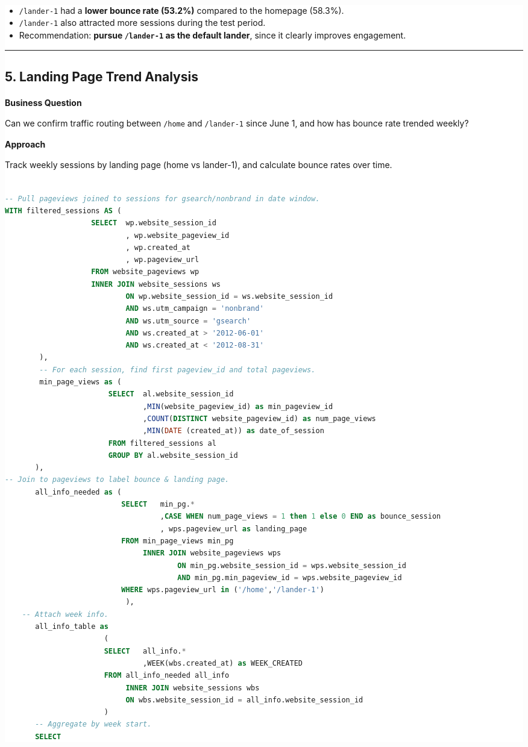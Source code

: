 * `/lander-1` had a **lower bounce rate (53.2%)** compared to the homepage (58.3%).
* `/lander-1` also attracted more sessions during the test period.
* Recommendation: **pursue `/lander-1` as the default lander**, since it clearly improves engagement.

---

## 5. Landing Page Trend Analysis

**Business Question**

Can we confirm traffic routing between `/home` and `/lander-1` since June 1, and how has bounce rate trended weekly?

**Approach**

Track weekly sessions by landing page (home vs lander-1), and calculate bounce rates over time.

```sql

-- Pull pageviews joined to sessions for gsearch/nonbrand in date window.
WITH filtered_sessions AS (        
					SELECT 	wp.website_session_id
							, wp.website_pageview_id
                            , wp.created_at
                            , wp.pageview_url
					FROM website_pageviews wp
					INNER JOIN website_sessions ws 
							ON wp.website_session_id = ws.website_session_id
							AND ws.utm_campaign = 'nonbrand'
							AND ws.utm_source = 'gsearch'
							AND ws.created_at > '2012-06-01'
							AND ws.created_at < '2012-08-31'
        ),
        -- For each session, find first pageview_id and total pageviews.
        min_page_views as (
						SELECT 	al.website_session_id
								,MIN(website_pageview_id) as min_pageview_id 
								,COUNT(DISTINCT website_pageview_id) as num_page_views
                                ,MIN(DATE (created_at)) as date_of_session
						FROM filtered_sessions al
						GROUP BY al.website_session_id
       ), 
-- Join to pageviews to label bounce & landing page.
       all_info_needed as (
						   SELECT 	min_pg.* 
									,CASE WHEN num_page_views = 1 then 1 else 0 END as bounce_session
                                    , wps.pageview_url as landing_page
						   FROM min_page_views min_pg
								INNER JOIN website_pageviews wps
										ON min_pg.website_session_id = wps.website_session_id
                                        AND min_pg.min_pageview_id = wps.website_pageview_id
						   WHERE wps.pageview_url in ('/home','/lander-1')
							),
	-- Attach week info.
       all_info_table as 
					   (
					   SELECT 	all_info.*
								,WEEK(wbs.created_at) as WEEK_CREATED
					   FROM all_info_needed all_info 
							INNER JOIN website_sessions wbs
							ON wbs.website_session_id = all_info.website_session_id
					   )
       -- Aggregate by week start.
       SELECT 
```